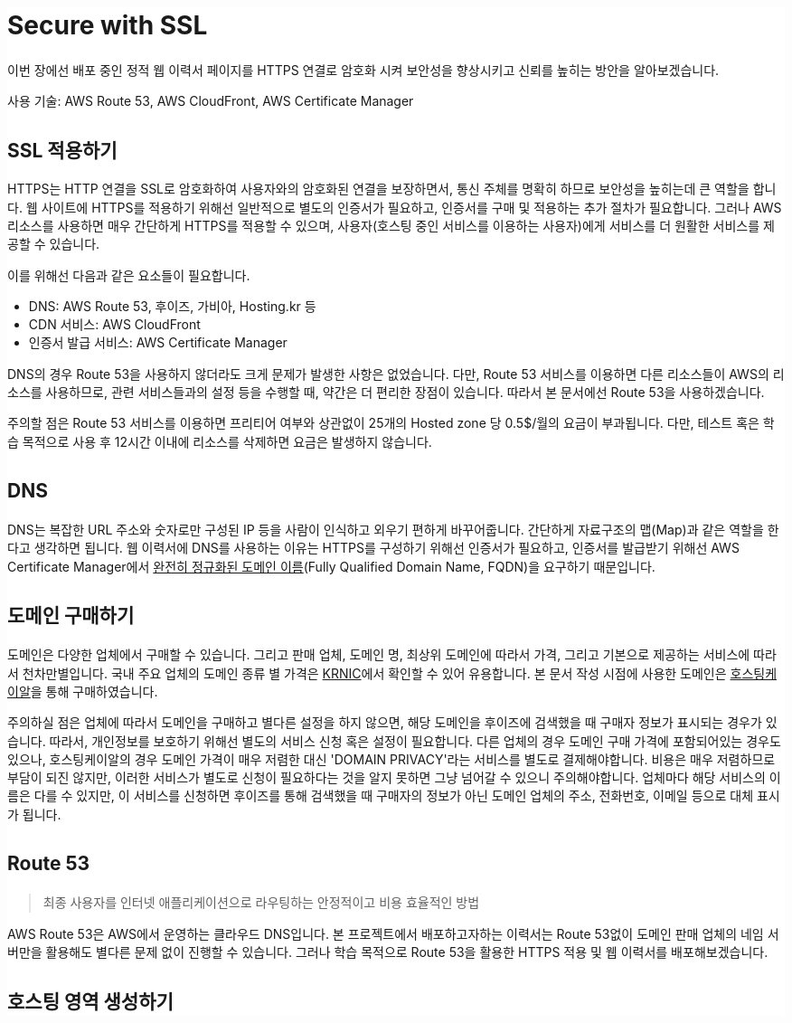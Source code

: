 # Secure with SSL

이번 장에선 배포 중인 정적 웹 이력서 페이지를 HTTPS 연결로 암호화 시켜 보안성을 향상시키고 신뢰를 높히는 방안을 알아보겠습니다.

사용 기술: AWS Route 53, AWS CloudFront, AWS Certificate Manager

## SSL 적용하기

HTTPS는 HTTP 연결을 SSL로 암호화하여 사용자와의 암호화된 연결을 보장하면서, 통신 주체를 명확히 하므로 보안성을 높히는데 큰 역할을 합니다. 웹 사이트에 HTTPS를 적용하기 위해선 일반적으로 별도의 인증서가 필요하고, 인증서를 구매 및 적용하는 추가 절차가 필요합니다. 그러나 AWS 리소스를 사용하면 매우 간단하게 HTTPS를 적용할 수 있으며, 사용자(호스팅 중인 서비스를 이용하는 사용자)에게 서비스를 더 원활한 서비스를 제공할 수 있습니다.

이를 위해선 다음과 같은 요소들이 필요합니다.

* DNS: AWS Route 53, 후이즈, 가비아, Hosting.kr 등
* CDN 서비스: AWS CloudFront
* 인증서 발급 서비스: AWS Certificate Manager

DNS의 경우 Route 53을 사용하지 않더라도 크게 문제가 발생한 사항은 없었습니다. 다만, Route 53 서비스를 이용하면 다른 리소스들이 AWS의 리소스를 사용하므로, 관련 서비스들과의 설정 등을 수행할 때, 약간은 더 편리한 장점이 있습니다. 따라서 본 문서에선 Route 53을 사용하겠습니다.

주의할 점은 Route 53 서비스를 이용하면 프리티어 여부와 상관없이 25개의 Hosted zone 당 0.5$/월의 요금이 부과됩니다. 다만, 테스트 혹은 학습 목적으로 사용 후 12시간 이내에 리소스를 삭제하면 요금은 발생하지 않습니다.

## DNS

DNS는 복잡한 URL 주소와 숫자로만 구성된 IP 등을 사람이 인식하고 외우기 편하게 바꾸어줍니다. 간단하게 자료구조의 맵(Map)과 같은 역할을 한다고 생각하면 됩니다. 웹 이력서에 DNS를 사용하는 이유는 HTTPS를 구성하기 위해선 인증서가 필요하고, 인증서를 발급받기 위해선 AWS Certificate Manager에서 [완전히 정규화된 도메인 이름](https://docs.aws.amazon.com/acm/latest/userguide/setup-domain.html)(Fully Qualified Domain Name, FQDN)을 요구하기 때문입니다.

## 도메인 구매하기

도메인은 다양한 업체에서 구매할 수 있습니다. 그리고 판매 업체, 도메인 명, 최상위 도메인에 따라서 가격, 그리고 기본으로 제공하는 서비스에 따라서 천차만별입니다. 국내 주요 업체의 도메인 종류 별 가격은 [KRNIC](https://xn--3e0bx5euxnjje69i70af08bea817g.xn--3e0b707e/jsp/popup/agencyFeePop.jsp)에서 확인할 수 있어 유용합니다. 본 문서 작성 시점에 사용한 도메인은 [호스팅케이알](https://www.hosting.kr/)을 통해 구매하였습니다.

주의하실 점은 업체에 따라서 도메인을 구매하고 별다른 설정을 하지 않으면, 해당 도메인을 후이즈에 검색했을 때 구매자 정보가 표시되는 경우가 있습니다. 따라서, 개인정보를 보호하기 위해선 별도의 서비스 신청 혹은 설정이 필요합니다. 다른 업체의 경우 도메인 구매 가격에 포함되어있는 경우도 있으나, 호스팅케이알의 경우 도메인 가격이 매우 저렴한 대신 'DOMAIN PRIVACY'라는 서비스를 별도로 결제해야합니다. 비용은 매우 저렴하므로 부담이 되진 않지만, 이러한 서비스가 별도로 신청이 필요하다는 것을 알지 못하면 그냥 넘어갈 수 있으니 주의해야합니다. 업체마다 해당 서비스의 이름은 다를 수 있지만, 이 서비스를 신청하면 후이즈를 통해 검색했을 때 구매자의 정보가 아닌 도메인 업체의 주소, 전화번호, 이메일 등으로 대체 표시가 됩니다.

## Route 53

> 최종 사용자를 인터넷 애플리케이션으로 라우팅하는 안정적이고 비용 효율적인 방법

AWS Route 53은 AWS에서 운영하는 클라우드 DNS입니다. 본 프로젝트에서 배포하고자하는 이력서는 Route 53없이 도메인 판매 업체의 네임 서버만을 활용해도 별다른 문제 없이 진행할 수 있습니다. 그러나 학습 목적으로 Route 53을 활용한 HTTPS 적용 및 웹 이력서를 배포해보겠습니다.

## 호스팅 영역 생성하기
